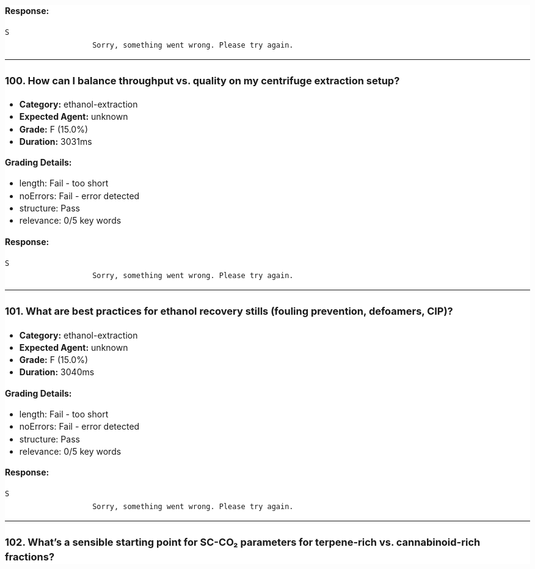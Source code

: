 **Response:**
```
S
                    Sorry, something went wrong. Please try again.
```

---

### 100. How can I balance throughput vs. quality on my centrifuge extraction setup?

- **Category:** ethanol-extraction
- **Expected Agent:** unknown
- **Grade:** F (15.0%)
- **Duration:** 3031ms

**Grading Details:**
- length: Fail - too short
- noErrors: Fail - error detected
- structure: Pass
- relevance: 0/5 key words

**Response:**
```
S
                    Sorry, something went wrong. Please try again.
```

---

### 101. What are best practices for ethanol recovery stills (fouling prevention, defoamers, CIP)?

- **Category:** ethanol-extraction
- **Expected Agent:** unknown
- **Grade:** F (15.0%)
- **Duration:** 3040ms

**Grading Details:**
- length: Fail - too short
- noErrors: Fail - error detected
- structure: Pass
- relevance: 0/5 key words

**Response:**
```
S
                    Sorry, something went wrong. Please try again.
```

---

### 102. What’s a sensible starting point for SC-CO₂ parameters for terpene-rich vs. cannabinoid-rich fractions?
